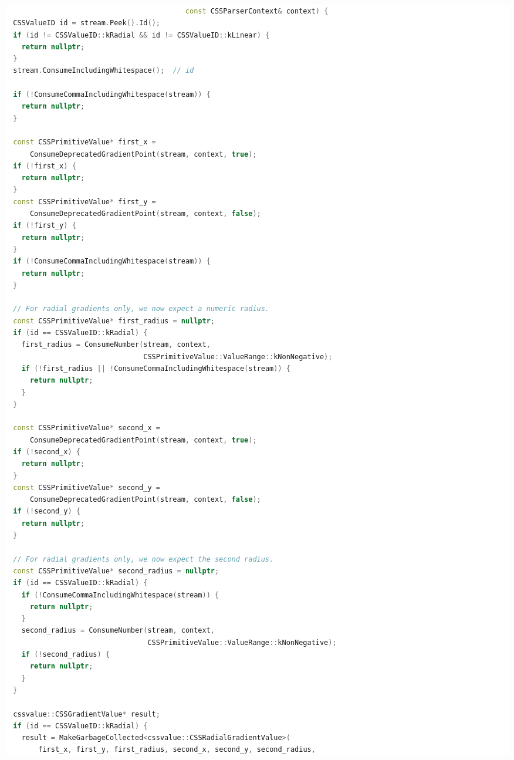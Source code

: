 ```cpp
                                           const CSSParserContext& context) {
  CSSValueID id = stream.Peek().Id();
  if (id != CSSValueID::kRadial && id != CSSValueID::kLinear) {
    return nullptr;
  }
  stream.ConsumeIncludingWhitespace();  // id

  if (!ConsumeCommaIncludingWhitespace(stream)) {
    return nullptr;
  }

  const CSSPrimitiveValue* first_x =
      ConsumeDeprecatedGradientPoint(stream, context, true);
  if (!first_x) {
    return nullptr;
  }
  const CSSPrimitiveValue* first_y =
      ConsumeDeprecatedGradientPoint(stream, context, false);
  if (!first_y) {
    return nullptr;
  }
  if (!ConsumeCommaIncludingWhitespace(stream)) {
    return nullptr;
  }

  // For radial gradients only, we now expect a numeric radius.
  const CSSPrimitiveValue* first_radius = nullptr;
  if (id == CSSValueID::kRadial) {
    first_radius = ConsumeNumber(stream, context,
                                 CSSPrimitiveValue::ValueRange::kNonNegative);
    if (!first_radius || !ConsumeCommaIncludingWhitespace(stream)) {
      return nullptr;
    }
  }

  const CSSPrimitiveValue* second_x =
      ConsumeDeprecatedGradientPoint(stream, context, true);
  if (!second_x) {
    return nullptr;
  }
  const CSSPrimitiveValue* second_y =
      ConsumeDeprecatedGradientPoint(stream, context, false);
  if (!second_y) {
    return nullptr;
  }

  // For radial gradients only, we now expect the second radius.
  const CSSPrimitiveValue* second_radius = nullptr;
  if (id == CSSValueID::kRadial) {
    if (!ConsumeCommaIncludingWhitespace(stream)) {
      return nullptr;
    }
    second_radius = ConsumeNumber(stream, context,
                                  CSSPrimitiveValue::ValueRange::kNonNegative);
    if (!second_radius) {
      return nullptr;
    }
  }

  cssvalue::CSSGradientValue* result;
  if (id == CSSValueID::kRadial) {
    result = MakeGarbageCollected<cssvalue::CSSRadialGradientValue>(
        first_x, first_y, first_radius, second_x, second_y, second_radius,
```